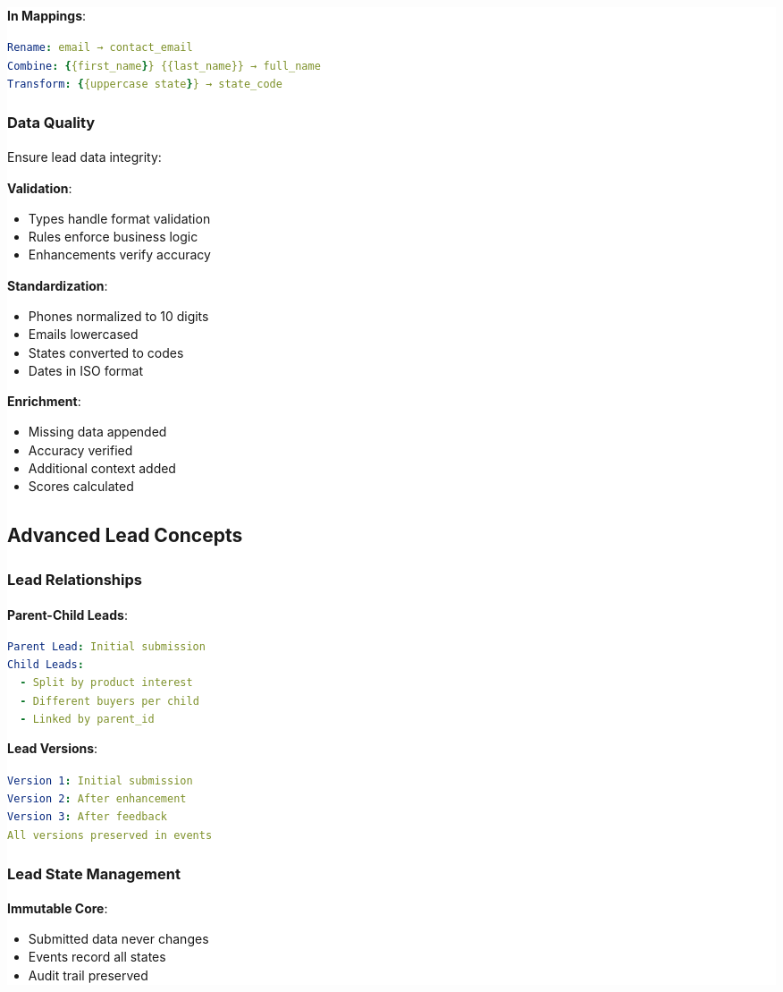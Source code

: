 **In Mappings**:
```yaml
Rename: email → contact_email
Combine: {{first_name}} {{last_name}} → full_name
Transform: {{uppercase state}} → state_code
```

### Data Quality

Ensure lead data integrity:

**Validation**:
- Types handle format validation
- Rules enforce business logic
- Enhancements verify accuracy

**Standardization**:
- Phones normalized to 10 digits
- Emails lowercased
- States converted to codes
- Dates in ISO format

**Enrichment**:
- Missing data appended
- Accuracy verified
- Additional context added
- Scores calculated

## Advanced Lead Concepts

### Lead Relationships

**Parent-Child Leads**:
```yaml
Parent Lead: Initial submission
Child Leads: 
  - Split by product interest
  - Different buyers per child
  - Linked by parent_id
```

**Lead Versions**:
```yaml
Version 1: Initial submission
Version 2: After enhancement
Version 3: After feedback
All versions preserved in events
```

### Lead State Management

**Immutable Core**:
- Submitted data never changes
- Events record all states
- Audit trail preserved

